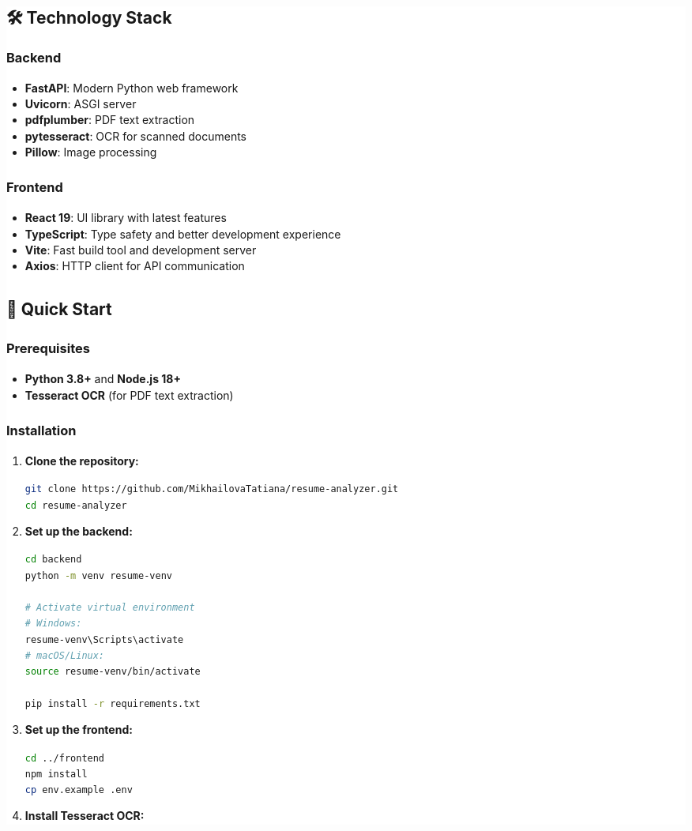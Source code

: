 ## 🛠️ Technology Stack

### Backend
- **FastAPI**: Modern Python web framework
- **Uvicorn**: ASGI server
- **pdfplumber**: PDF text extraction
- **pytesseract**: OCR for scanned documents
- **Pillow**: Image processing

### Frontend
- **React 19**: UI library with latest features
- **TypeScript**: Type safety and better development experience
- **Vite**: Fast build tool and development server
- **Axios**: HTTP client for API communication

## 🚀 Quick Start

### Prerequisites

- **Python 3.8+** and **Node.js 18+**
- **Tesseract OCR** (for PDF text extraction)

### Installation

1. **Clone the repository:**
   ```bash
   git clone https://github.com/MikhailovaTatiana/resume-analyzer.git
   cd resume-analyzer
   ```

2. **Set up the backend:**
   ```bash
   cd backend
   python -m venv resume-venv
   
   # Activate virtual environment
   # Windows:
   resume-venv\Scripts\activate
   # macOS/Linux:
   source resume-venv/bin/activate
   
   pip install -r requirements.txt
   ```

3. **Set up the frontend:**
   ```bash
   cd ../frontend
   npm install
   cp env.example .env
   ```

4. **Install Tesseract OCR:**
   